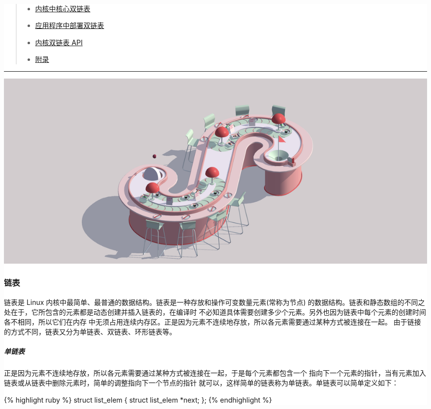 >
>   - [内核中核心双链表](https://biscuitos.github.io/blog/LIST_core_list/)
>
> - [应用程序中部署双链表](https://biscuitos.github.io/blog/Tree_LIST_UserArrange/)
>
> - [内核双链表 API](#LISTAPI)
>
> - [附录](#附录)

---------------------------------------------
<span id="内核双链表原理"></span>

![DTS](/assets/PDB/BiscuitOS/kernel/IND00000S.jpg)

### 链表

链表是 Linux 内核中最简单、最普通的数据结构。链表是一种存放和操作可变数量元素(常称为节点)
的数据结构。链表和静态数组的不同之处在于，它所包含的元素都是动态创建并插入链表的，在编译时
不必知道具体需要创建多少个元素。另外也因为链表中每个元素的创建时间各不相同，所以它们在内存
中无须占用连续内存区。正是因为元素不连续地存放，所以各元素需要通过某种方式被连接在一起。
由于链接的方式不同，链表又分为单链表、双链表、环形链表等。

##### 单链表

正是因为元素不连续地存放，所以各元素需要通过某种方式被连接在一起，于是每个元素都包含一个
指向下一个元素的指针，当有元素加入链表或从链表中删除元素时，简单的调整指向下一个节点的指针
就可以，这样简单的链表称为单链表。单链表可以简单定义如下：

{% highlight ruby %}
struct list_elem {
  struct list_elem *next;
};
{% endhighlight %}
